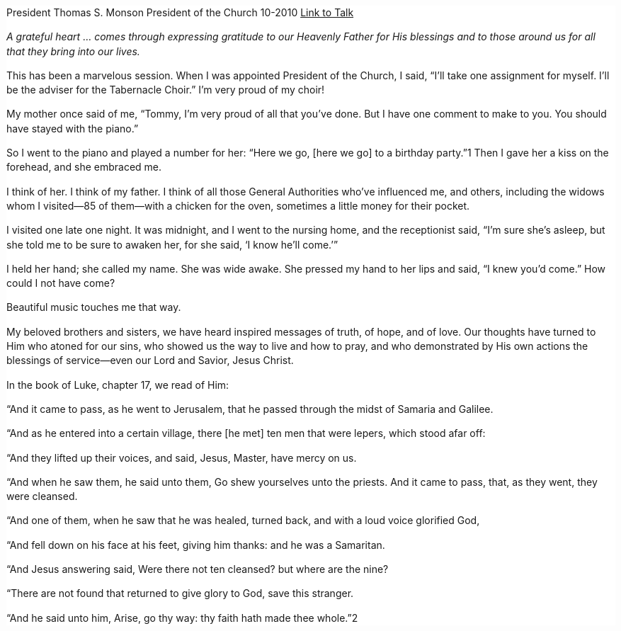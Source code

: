 President Thomas S. Monson
President of the Church
10-2010
[Link to Talk](https://www.churchofjesuschrist.org/study/general-conference/2010/10/the-divine-gift-of-gratitude?lang=eng)

_A grateful heart … comes through expressing gratitude to our Heavenly Father for His blessings and to those around us for all that they bring into our lives._

This has been a marvelous session. When I was appointed President of the Church, I said, “I’ll take one assignment for myself. I’ll be the adviser for the Tabernacle Choir.” I’m very proud of my choir!

My mother once said of me, “Tommy, I’m very proud of all that you’ve done. But I have one comment to make to you. You should have stayed with the piano.”

So I went to the piano and played a number for her: “Here we go, [here we go] to a birthday party.”1 Then I gave her a kiss on the forehead, and she embraced me.

I think of her. I think of my father. I think of all those General Authorities who’ve influenced me, and others, including the widows whom I visited—85 of them—with a chicken for the oven, sometimes a little money for their pocket.

I visited one late one night. It was midnight, and I went to the nursing home, and the receptionist said, “I’m sure she’s asleep, but she told me to be sure to awaken her, for she said, ‘I know he’ll come.’”

I held her hand; she called my name. She was wide awake. She pressed my hand to her lips and said, “I knew you’d come.” How could I not have come?

Beautiful music touches me that way.

My beloved brothers and sisters, we have heard inspired messages of truth, of hope, and of love. Our thoughts have turned to Him who atoned for our sins, who showed us the way to live and how to pray, and who demonstrated by His own actions the blessings of service—even our Lord and Savior, Jesus Christ.

In the book of Luke, chapter 17, we read of Him:

“And it came to pass, as he went to Jerusalem, that he passed through the midst of Samaria and Galilee.

“And as he entered into a certain village, there [he met] ten men that were lepers, which stood afar off:

“And they lifted up their voices, and said, Jesus, Master, have mercy on us.

“And when he saw them, he said unto them, Go shew yourselves unto the priests. And it came to pass, that, as they went, they were cleansed.

“And one of them, when he saw that he was healed, turned back, and with a loud voice glorified God,

“And fell down on his face at his feet, giving him thanks: and he was a Samaritan.

“And Jesus answering said, Were there not ten cleansed? but where are the nine?

“There are not found that returned to give glory to God, save this stranger.

“And he said unto him, Arise, go thy way: thy faith hath made thee whole.”2
